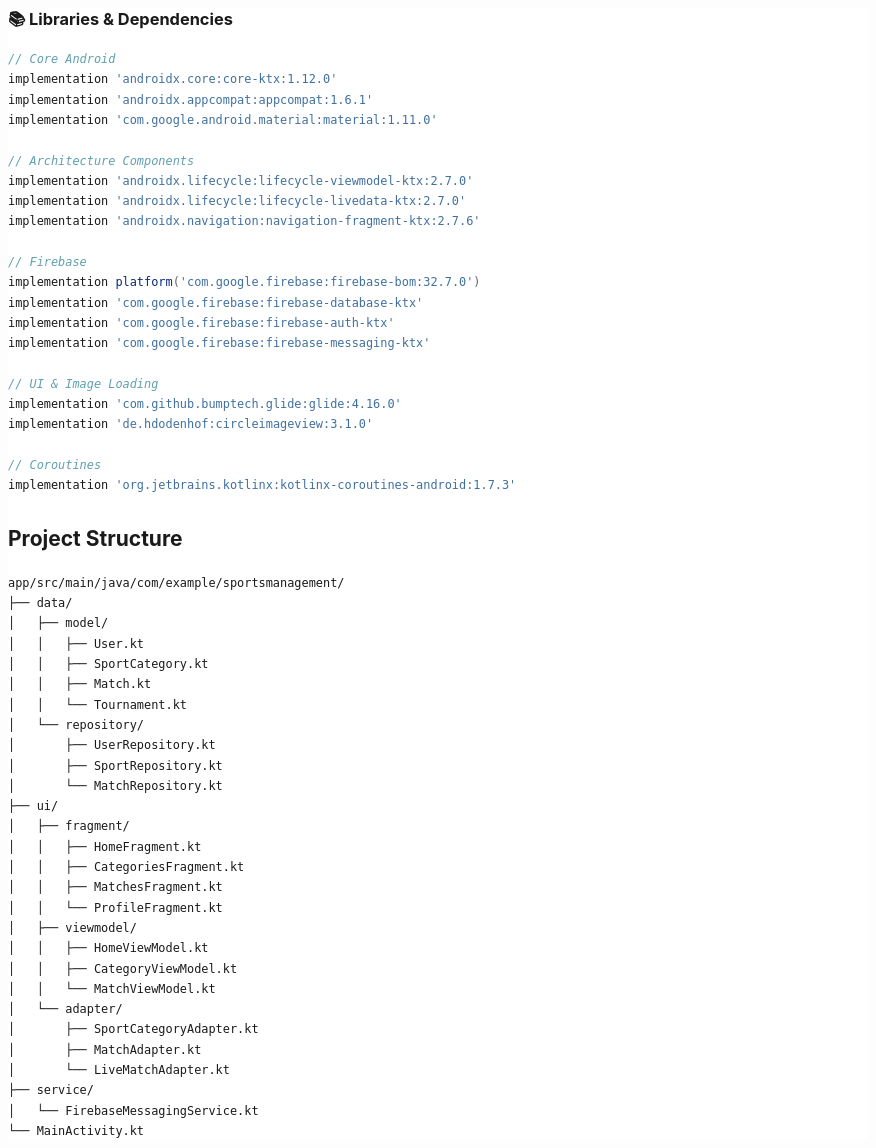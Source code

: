 ### 📚 Libraries & Dependencies
```gradle
// Core Android
implementation 'androidx.core:core-ktx:1.12.0'
implementation 'androidx.appcompat:appcompat:1.6.1'
implementation 'com.google.android.material:material:1.11.0'

// Architecture Components
implementation 'androidx.lifecycle:lifecycle-viewmodel-ktx:2.7.0'
implementation 'androidx.lifecycle:lifecycle-livedata-ktx:2.7.0'
implementation 'androidx.navigation:navigation-fragment-ktx:2.7.6'

// Firebase
implementation platform('com.google.firebase:firebase-bom:32.7.0')
implementation 'com.google.firebase:firebase-database-ktx'
implementation 'com.google.firebase:firebase-auth-ktx'
implementation 'com.google.firebase:firebase-messaging-ktx'

// UI & Image Loading
implementation 'com.github.bumptech.glide:glide:4.16.0'
implementation 'de.hdodenhof:circleimageview:3.1.0'

// Coroutines
implementation 'org.jetbrains.kotlinx:kotlinx-coroutines-android:1.7.3'
```

## Project Structure

```
app/src/main/java/com/example/sportsmanagement/
├── data/
│   ├── model/
│   │   ├── User.kt
│   │   ├── SportCategory.kt
│   │   ├── Match.kt
│   │   └── Tournament.kt
│   └── repository/
│       ├── UserRepository.kt
│       ├── SportRepository.kt
│       └── MatchRepository.kt
├── ui/
│   ├── fragment/
│   │   ├── HomeFragment.kt
│   │   ├── CategoriesFragment.kt
│   │   ├── MatchesFragment.kt
│   │   └── ProfileFragment.kt
│   ├── viewmodel/
│   │   ├── HomeViewModel.kt
│   │   ├── CategoryViewModel.kt
│   │   └── MatchViewModel.kt
│   └── adapter/
│       ├── SportCategoryAdapter.kt
│       ├── MatchAdapter.kt
│       └── LiveMatchAdapter.kt
├── service/
│   └── FirebaseMessagingService.kt
└── MainActivity.kt
```
